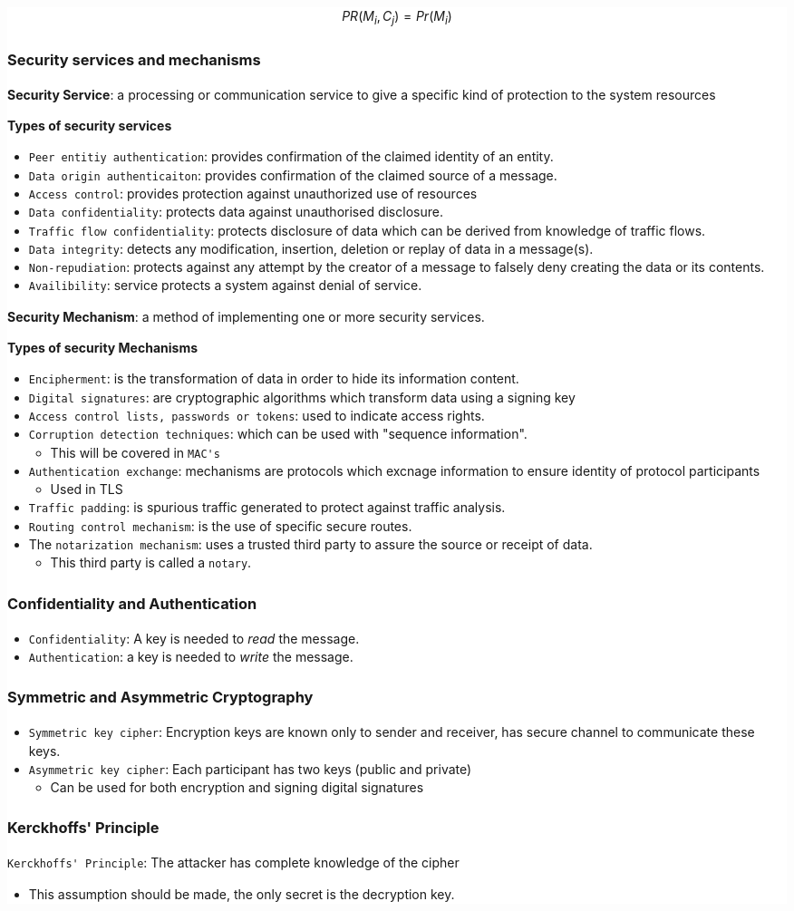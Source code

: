 $$ PR(M_i, C_j) = Pr(M_i) $$

### Security services and mechanisms

**Security Service**: a processing or communication service to give a specific kind of protection to the system resources

**Types of security services**

- `Peer entitiy authentication`: provides confirmation of the claimed identity of an entity.
- `Data origin authenticaiton`: provides confirmation of the claimed source of a message.
- `Access control`: provides protection against unauthorized use of resources
- `Data confidentiality`: protects data against unauthorised disclosure.
-  `Traffic flow confidentiality`: protects disclosure of data which can be derived from knowledge of traffic flows.
- `Data integrity`: detects any modification, insertion, deletion or replay of data in a message(s).
- `Non-repudiation`: protects against any attempt by the creator of a message to falsely deny creating the data or its contents.
- `Availibility`: service protects a system against denial of service.

**Security Mechanism**: a method of implementing one or more security services.

**Types of security Mechanisms**

- `Encipherment`: is the transformation of data in order to hide its information content.
- `Digital signatures`: are cryptographic algorithms which transform data using a signing key
- `Access control lists, passwords or tokens`: used to indicate access rights.
- `Corruption detection techniques`: which can be used with "sequence information".
  * This will be covered in `MAC's`
- `Authentication exchange`: mechanisms are protocols which excnage information to ensure identity of protocol participants
  * Used in TLS
- `Traffic padding`: is spurious traffic generated to protect against traffic analysis.
- `Routing control mechanism`: is the use of specific secure routes.
- The `notarization mechanism`: uses a trusted third party to assure the source or receipt of data.
  * This third party is called a `notary`.

### Confidentiality and Authentication

- `Confidentiality`: A key is needed to *read* the message.
- `Authentication`: a key is needed to *write* the message.

### Symmetric and Asymmetric Cryptography

- `Symmetric key cipher`: Encryption keys are known only to sender and receiver, has secure channel to communicate these keys.
- `Asymmetric key cipher`: Each participant has two keys (public and private)
  * Can be used for both encryption and signing digital signatures

### Kerckhoffs' Principle

`Kerckhoffs' Principle`: The attacker has complete knowledge of the cipher
  * This assumption should be made, the only secret is the decryption key.
